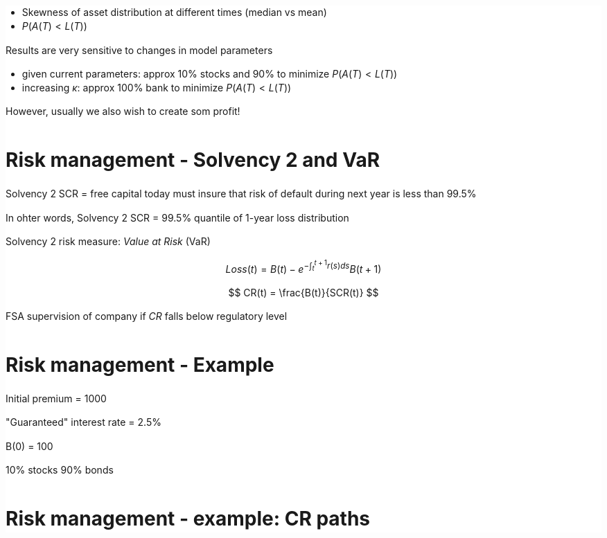 - Skewness of asset distribution at different times (median vs mean)
- $P(A(T) < L(T))$

Results are very sensitive to changes in model parameters

- given current parameters: approx 10% stocks and 90% to minimize $P(A(T) < L(T))$
- increasing $\kappa$: approx 100% bank to minimize $P(A(T) < L(T))$

However, usually we also wish to create som profit!


Risk management - Solvency 2 and VaR
========================================================


Solvency 2 SCR = free capital today must insure that risk of default during next year is less than 99.5%

In ohter words, Solvency 2 SCR = 99.5% quantile of 1-year loss distribution

Solvency 2 risk measure: *Value at Risk* (VaR)

$$ Loss(t) = B(t) - e^{-\int_t^{t+1} r (s) ds} B(t + 1) $$

$$ CR(t) = \frac{B(t)}{SCR(t)} $$

FSA supervision of company if $CR$ falls below regulatory level


Risk management - Example
========================================================

Initial premium = 1000

"Guaranteed" interest rate = 2.5%

B(0) = 100 

10% stocks 90% bonds




Risk management - example: CR paths
========================================================
